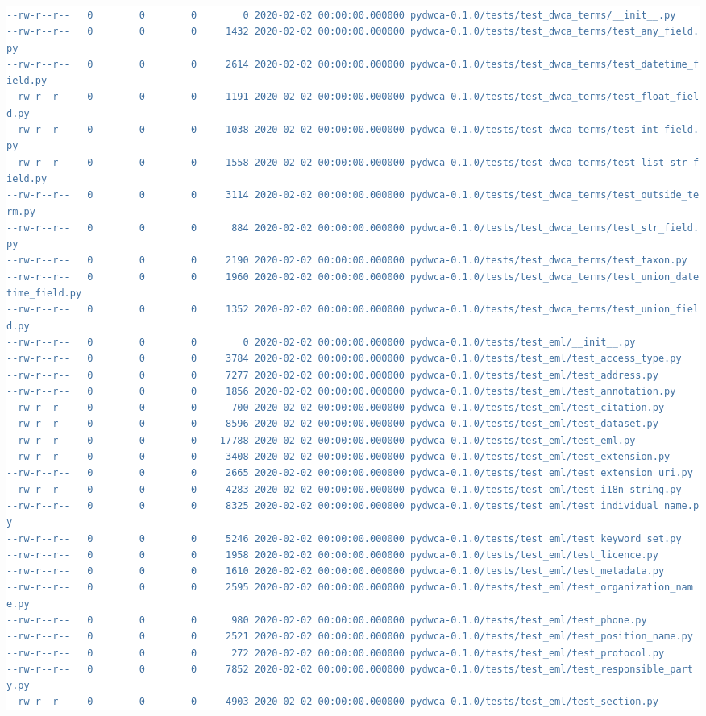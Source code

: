 ```diff
--rw-r--r--   0        0        0        0 2020-02-02 00:00:00.000000 pydwca-0.1.0/tests/test_dwca_terms/__init__.py
--rw-r--r--   0        0        0     1432 2020-02-02 00:00:00.000000 pydwca-0.1.0/tests/test_dwca_terms/test_any_field.py
--rw-r--r--   0        0        0     2614 2020-02-02 00:00:00.000000 pydwca-0.1.0/tests/test_dwca_terms/test_datetime_field.py
--rw-r--r--   0        0        0     1191 2020-02-02 00:00:00.000000 pydwca-0.1.0/tests/test_dwca_terms/test_float_field.py
--rw-r--r--   0        0        0     1038 2020-02-02 00:00:00.000000 pydwca-0.1.0/tests/test_dwca_terms/test_int_field.py
--rw-r--r--   0        0        0     1558 2020-02-02 00:00:00.000000 pydwca-0.1.0/tests/test_dwca_terms/test_list_str_field.py
--rw-r--r--   0        0        0     3114 2020-02-02 00:00:00.000000 pydwca-0.1.0/tests/test_dwca_terms/test_outside_term.py
--rw-r--r--   0        0        0      884 2020-02-02 00:00:00.000000 pydwca-0.1.0/tests/test_dwca_terms/test_str_field.py
--rw-r--r--   0        0        0     2190 2020-02-02 00:00:00.000000 pydwca-0.1.0/tests/test_dwca_terms/test_taxon.py
--rw-r--r--   0        0        0     1960 2020-02-02 00:00:00.000000 pydwca-0.1.0/tests/test_dwca_terms/test_union_datetime_field.py
--rw-r--r--   0        0        0     1352 2020-02-02 00:00:00.000000 pydwca-0.1.0/tests/test_dwca_terms/test_union_field.py
--rw-r--r--   0        0        0        0 2020-02-02 00:00:00.000000 pydwca-0.1.0/tests/test_eml/__init__.py
--rw-r--r--   0        0        0     3784 2020-02-02 00:00:00.000000 pydwca-0.1.0/tests/test_eml/test_access_type.py
--rw-r--r--   0        0        0     7277 2020-02-02 00:00:00.000000 pydwca-0.1.0/tests/test_eml/test_address.py
--rw-r--r--   0        0        0     1856 2020-02-02 00:00:00.000000 pydwca-0.1.0/tests/test_eml/test_annotation.py
--rw-r--r--   0        0        0      700 2020-02-02 00:00:00.000000 pydwca-0.1.0/tests/test_eml/test_citation.py
--rw-r--r--   0        0        0     8596 2020-02-02 00:00:00.000000 pydwca-0.1.0/tests/test_eml/test_dataset.py
--rw-r--r--   0        0        0    17788 2020-02-02 00:00:00.000000 pydwca-0.1.0/tests/test_eml/test_eml.py
--rw-r--r--   0        0        0     3408 2020-02-02 00:00:00.000000 pydwca-0.1.0/tests/test_eml/test_extension.py
--rw-r--r--   0        0        0     2665 2020-02-02 00:00:00.000000 pydwca-0.1.0/tests/test_eml/test_extension_uri.py
--rw-r--r--   0        0        0     4283 2020-02-02 00:00:00.000000 pydwca-0.1.0/tests/test_eml/test_i18n_string.py
--rw-r--r--   0        0        0     8325 2020-02-02 00:00:00.000000 pydwca-0.1.0/tests/test_eml/test_individual_name.py
--rw-r--r--   0        0        0     5246 2020-02-02 00:00:00.000000 pydwca-0.1.0/tests/test_eml/test_keyword_set.py
--rw-r--r--   0        0        0     1958 2020-02-02 00:00:00.000000 pydwca-0.1.0/tests/test_eml/test_licence.py
--rw-r--r--   0        0        0     1610 2020-02-02 00:00:00.000000 pydwca-0.1.0/tests/test_eml/test_metadata.py
--rw-r--r--   0        0        0     2595 2020-02-02 00:00:00.000000 pydwca-0.1.0/tests/test_eml/test_organization_name.py
--rw-r--r--   0        0        0      980 2020-02-02 00:00:00.000000 pydwca-0.1.0/tests/test_eml/test_phone.py
--rw-r--r--   0        0        0     2521 2020-02-02 00:00:00.000000 pydwca-0.1.0/tests/test_eml/test_position_name.py
--rw-r--r--   0        0        0      272 2020-02-02 00:00:00.000000 pydwca-0.1.0/tests/test_eml/test_protocol.py
--rw-r--r--   0        0        0     7852 2020-02-02 00:00:00.000000 pydwca-0.1.0/tests/test_eml/test_responsible_party.py
--rw-r--r--   0        0        0     4903 2020-02-02 00:00:00.000000 pydwca-0.1.0/tests/test_eml/test_section.py
```